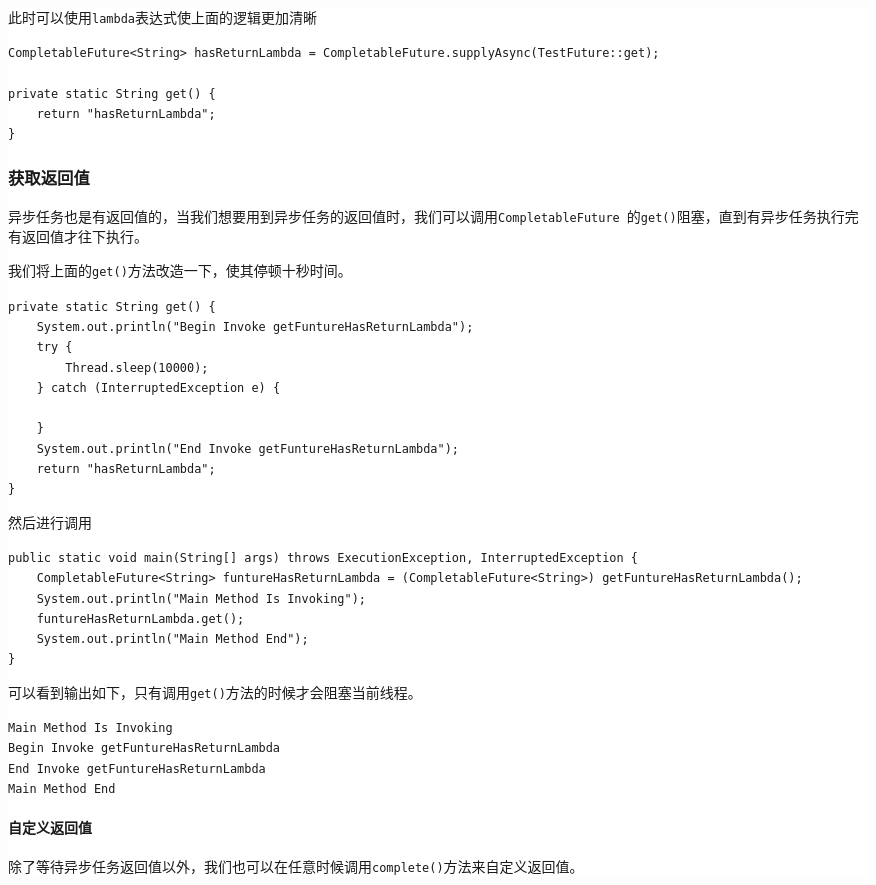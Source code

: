 此时可以使用`lambda`表达式使上面的逻辑更加清晰

```
CompletableFuture<String> hasReturnLambda = CompletableFuture.supplyAsync(TestFuture::get);

private static String get() {
    return "hasReturnLambda";
}

```

### 获取返回值

异步任务也是有返回值的，当我们想要用到异步任务的返回值时，我们可以调用`CompletableFuture `的`get()`阻塞，直到有异步任务执行完有返回值才往下执行。

我们将上面的`get()`方法改造一下，使其停顿十秒时间。

```
private static String get() {
    System.out.println("Begin Invoke getFuntureHasReturnLambda");
    try {
        Thread.sleep(10000);
    } catch (InterruptedException e) {

    }
    System.out.println("End Invoke getFuntureHasReturnLambda");
    return "hasReturnLambda";
}

```

然后进行调用

```
public static void main(String[] args) throws ExecutionException, InterruptedException {
    CompletableFuture<String> funtureHasReturnLambda = (CompletableFuture<String>) getFuntureHasReturnLambda();
    System.out.println("Main Method Is Invoking");
    funtureHasReturnLambda.get();
    System.out.println("Main Method End");
}

```

可以看到输出如下，只有调用`get()`方法的时候才会阻塞当前线程。

```
Main Method Is Invoking
Begin Invoke getFuntureHasReturnLambda
End Invoke getFuntureHasReturnLambda
Main Method End

```

#### 自定义返回值

除了等待异步任务返回值以外，我们也可以在任意时候调用`complete()`方法来自定义返回值。
